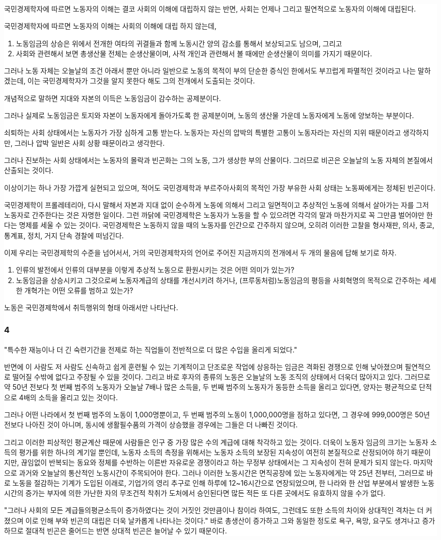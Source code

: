 국민경제학자에 따르면 노동자의 이해는 결코 사회의 이해에 대립하지 않는 반면, 사회는 언제나 그리고 필연적으로 노동자의 이해에 대립된다.

국민경제학자에 따르면 노동자의 이해는 사회의 이해에 대립 하지 않는데,
<ol>
<li>노동임금의 상승은 위에서 전개한 여타의 귀결들과 함께 노동시간 양의 감소를 통해서 보상되고도 남으며, 그리고</li>
<li>사회와 관련해서 보면 총생산물 전체는 순생산물이며, 사적 개인과 관련해서 볼 때에만 순생산물이 의미를 가지기 때문이다.</li>
</ol>
그러나 노동 자체는 오늘날의 조건 아래서 뿐만 아니라 일반으로 노동의 목적이 부의 단순한 증식인 한에서도 부끄럽게 파멸적인 것이라고 나는 말하겠는데, 이는 국민경제학자가 그것을 알지 못한다 해도 그의 전개에서 도출되는 것이다.


개념적으로 말하면 지대와 자본의 이득은 노동임금이 감수하는 공제분이다.

그러나 실제로 노동임금은 토지와 자본이 노동자에게 돌아가도록 한 공제분이며, 노동의 생산물 가운데 노동자에게 노동에 양보하는 부분이다.

쇠퇴하는 사회 상태에서는 노동자가 가장 심하게 고통 받는다.
노동자는 자신의 압박의 특별한 고통이 노동자라는 자신의 지위 때문이라고 생각하지만, 그러나 압박 일반은 사회 상황 때문이라고 생각한다.

그러나 진보하는 사회 상태에서는 노동자의 몰락과 빈곤화는 그의 노동, 그가 생상한 부의 산물이다. 그러므로 비곤은 오늘날의 노동 자체의 본질에서 산출되는 것이다.

이상이기는 하나 가장 가깝게 실현되고 있으며, 적어도 국민경제학과 부르주아사회의 목적인 가장 부유한 사회 상태는 노동짜에게는 정체된 빈곤이다.

국민경제학이 프롤레테리아, 다시 말해서 자본과 지대 없이 순수하게 노동에 의해서 그리고 일면적이고 추상적인 노동에 의해서 살아가는 자를 그저 노동자로 간주한다는 것은 자명한 일이다. 그런 까닭에 국민경제학은 노동자가 노동을 할 수 있으려면 각각의 말과 마찬가지로 꼭 그만큼 벌어야만 한다는 명제를 세울 수 있는 것이다. 국민경제학은 노동하지 않을 때의 노동자를 인간으로 간주하지 않으며, 오히려 이러한 고찰을 형사재판, 의사, 종교, 통계표, 정치, 거지 단속 경찰에 떠넘긴다.

이제 우리는 국민경제학의 수준을 넘어서서, 거의 국민경제학자의 언어로 주어진 지금까지의 전개에서 두 개의 물음에 답해 보기로 하자.

<ol>
<li>인류의 발전에서 인류의 대부분을 이렇게 추상적 노동으로 환원시키는 것은 어떤 의미가 있는가?</li>
<li>노동임금을 상승시키고 그것으로써 노동자계급의 상태를 개선시키려 하거나, (프루동처럼)노동임금의 평등을 사회혁명의 목적으로 간주하는 세세한 개혁가는 어떤 오류를 범하고 있는가?</li>
</ol>
노동은 국민경제학에서 취득행위의 형태 아래서만 나타난다.


### 4

"특수한 재능이나 더 긴 숙련기간을 전제로 하는 직업들이 전반적으로 더 많은 수입을 올리게 되었다."

반면에 이 사람도 저 사람도 신속하고 쉽게 훈련될 수 있는 기계적이고 단조로운 작업에 상응하는 임금은 격화된 경쟁으로 인해 낮아졌으며 필연적으로 떨어질 수밖에 없다고 주장될 수 있을 것이다.
그리고 바로 후자의 종류의 노동은 오늘날의 노동 조직의 상태에서 더욱더 많아지고 있다.
그러므로 약 50년 전보다 첫 번째 범주의 노동자가 오늘날 7배나 많은 소득을, 두 번째 범주의 노동자가 동등한 소득을 올리고 있다면, 양자는 평균적으로 단적으로 4배의 소득을 올리고 있는 것이다.

그러나 어떤 나라에서 첫 번째 범주의 노동이 1,000명뿐이고, 두 번째 범주의 노동이 1,000,000명을 점하고 있다면, 그 경우에 999,000명은 50년 전보다 나아진 것이 아니며, 동시에 생활필수품의 가격이 상승했을 경우에는 그들은 더 나빠진 것이다.

그리고 이러한 피상적인 평균계산 때문에 사람들은 인구 중 가장 많은 수의 계급에 대해 착각하고 있는 것이다.
더욱이 노동자 임금의 크기는 노동자 소득의 평가를 위한 하나의 계기일 뿐인데, 노동자 소득의 측정을 위해서는 노동자 소득의 보장된 지속성이 여전히 본질적으로 산정되어야 하기 때문이지만, 끊임없이 반복되는 동요와 정체를 수반하는 이른반 자유로운 경쟁이라고 하는 무정부 상태에서는 그 지속성이 전혀 문제가 되지 않는다. 마지막으로 과거와 오늘날의 통산적인 노동시간이 주목되어야 한다. 그러나 이러한 노동시간은 면직공장에 있는 노동자에게는 약 25년 전부터, 그러므로 바로 노동을 절감하는 기계가 도입된 이래로, 기업가의 영리 추구로 인해 하루에 12~16시간으로 연장되었으며, 한 나라와 한 산업 부분에서 발생한 노동시간의 증가는 부자에 의한 가난한 자의 무조건적 착취가 도처에서 승인된다면 많든 적든 또 다른 곳에서도 유효하지 않을 수가 없다.

"그러나 사회의 모든 계급들의평균소득이 증가하였다는 것이 거짓인 것만큼이나 참이라 하여도, 그런데도 또한 소득의 차이와 상대적인 격차는 더 커졌으며 이로 인해 부와 빈곤의 대립은 더욱 날카롭게 나타나는 것이다."
바로 총생산이 증가하고 그와 동일한 정도로 욕구, 욕망, 요구도 생겨나고 증가하므로 절대적 빈곤은 줄어드는 반면 상대적 빈곤은 늘어날 수 있기 때문이다.
